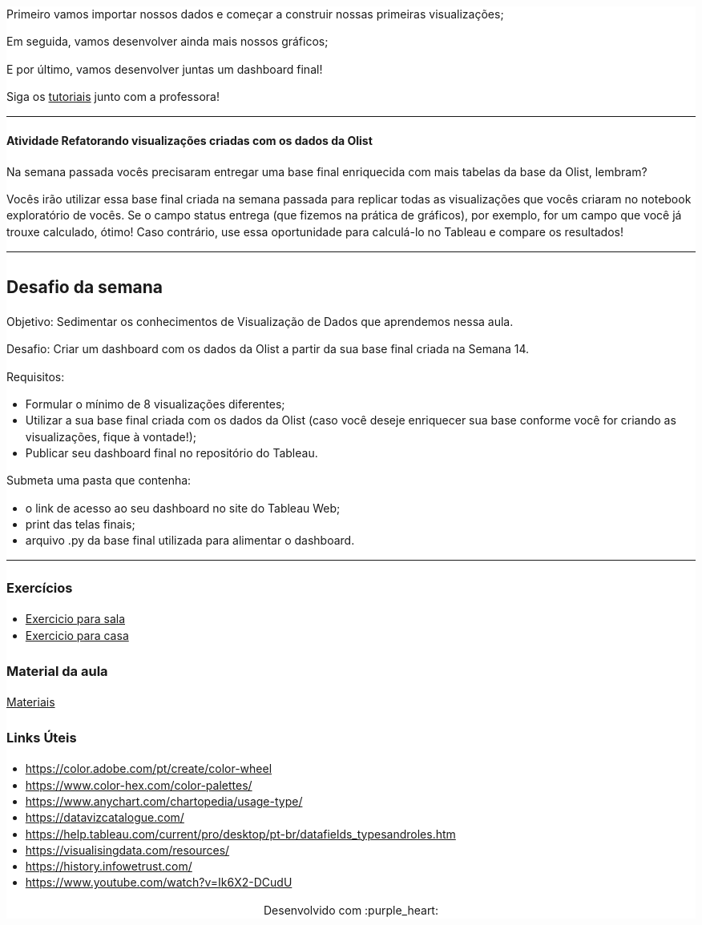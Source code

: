 Primeiro vamos importar nossos dados e começar a construir nossas primeiras visualizações;

Em seguida, vamos desenvolver ainda mais nossos gráficos;

E por último, vamos desenvolver juntas um dashboard final!

Siga os [tutoriais](./exercicios/para-sala/) junto com a professora!

---
#### Atividade Refatorando visualizações criadas com os dados da Olist
Na semana passada vocês precisaram entregar uma base final enriquecida com mais tabelas da base da Olist, lembram? 

Vocês irão utilizar essa base final criada na semana passada para replicar todas as visualizações que vocês criaram no notebook exploratório de vocês. Se o campo status entrega (que fizemos na prática de gráficos), por exemplo, for um campo que você já trouxe calculado, ótimo! Caso contrário, use essa oportunidade para calculá-lo no Tableau e compare os resultados!

---

## Desafio da semana 

Objetivo: Sedimentar os conhecimentos de Visualização de Dados que aprendemos nessa aula. 

Desafio: Criar um dashboard com os dados da Olist a partir da sua base final criada na Semana 14.

Requisitos: 
- Formular o mínimo de 8 visualizações diferentes;
- Utilizar a sua base final criada com os dados da Olist (caso você deseje enriquecer sua base conforme você for criando as visualizações, fique à vontade!);  
- Publicar seu dashboard final no repositório do Tableau. 


Submeta uma pasta que contenha: 
- o link de acesso ao seu dashboard no site do Tableau Web;
- print das telas finais;
- arquivo .py da base final utilizada para alimentar o dashboard.



***
### Exercícios 
* [Exercicio para sala](/exercicios/para-sala/)
* [Exercicio para casa](/exercicios/para-casa/)

### Material da aula 
[Materiais](material/)

### Links Úteis



- https://color.adobe.com/pt/create/color-wheel
- https://www.color-hex.com/color-palettes/
- https://www.anychart.com/chartopedia/usage-type/
- https://datavizcatalogue.com/
- https://help.tableau.com/current/pro/desktop/pt-br/datafields_typesandroles.htm
- https://visualisingdata.com/resources/
- https://history.infowetrust.com/
- https://www.youtube.com/watch?v=Ik6X2-DCudU



<p align="center">
Desenvolvido com :purple_heart:  
</p>

